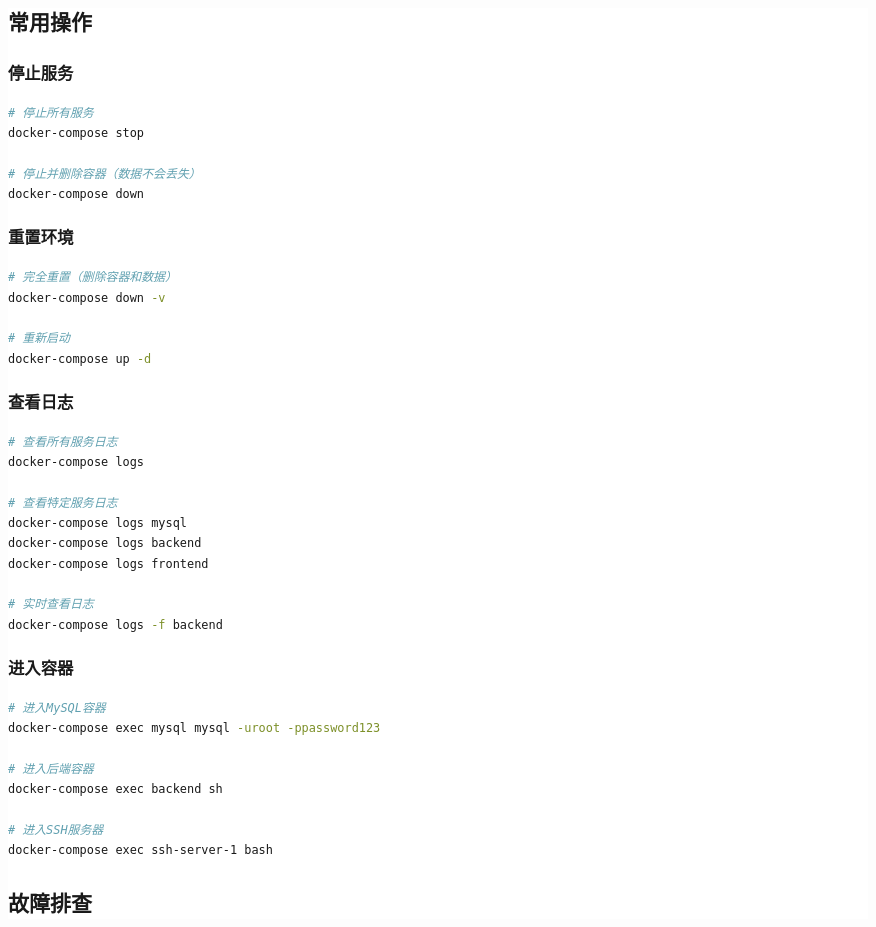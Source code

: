 ## 常用操作

### 停止服务

```bash
# 停止所有服务
docker-compose stop

# 停止并删除容器（数据不会丢失）
docker-compose down
```

### 重置环境

```bash
# 完全重置（删除容器和数据）
docker-compose down -v

# 重新启动
docker-compose up -d
```

### 查看日志

```bash
# 查看所有服务日志
docker-compose logs

# 查看特定服务日志
docker-compose logs mysql
docker-compose logs backend
docker-compose logs frontend

# 实时查看日志
docker-compose logs -f backend
```

### 进入容器

```bash
# 进入MySQL容器
docker-compose exec mysql mysql -uroot -ppassword123

# 进入后端容器
docker-compose exec backend sh

# 进入SSH服务器
docker-compose exec ssh-server-1 bash
```

## 故障排查
